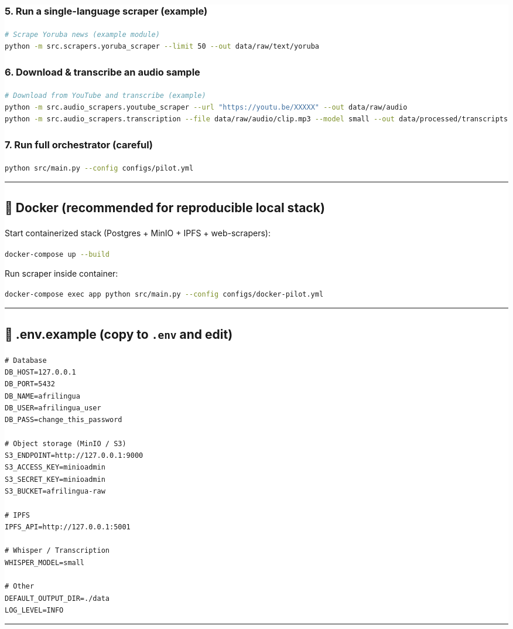 ### 5. Run a single-language scraper (example)

```bash
# Scrape Yoruba news (example module)
python -m src.scrapers.yoruba_scraper --limit 50 --out data/raw/text/yoruba
```

### 6. Download & transcribe an audio sample

```bash
# Download from YouTube and transcribe (example)
python -m src.audio_scrapers.youtube_scraper --url "https://youtu.be/XXXXX" --out data/raw/audio
python -m src.audio_scrapers.transcription --file data/raw/audio/clip.mp3 --model small --out data/processed/transcripts
```

### 7. Run full orchestrator (careful)

```bash
python src/main.py --config configs/pilot.yml
```

---

## 🐳 Docker (recommended for reproducible local stack)

Start containerized stack (Postgres + MinIO + IPFS + web-scrapers):

```bash
docker-compose up --build
```

Run scraper inside container:

```bash
docker-compose exec app python src/main.py --config configs/docker-pilot.yml
```

---

## 🔧 .env.example (copy to `.env` and edit)

```dotenv
# Database
DB_HOST=127.0.0.1
DB_PORT=5432
DB_NAME=afrilingua
DB_USER=afrilingua_user
DB_PASS=change_this_password

# Object storage (MinIO / S3)
S3_ENDPOINT=http://127.0.0.1:9000
S3_ACCESS_KEY=minioadmin
S3_SECRET_KEY=minioadmin
S3_BUCKET=afrilingua-raw

# IPFS
IPFS_API=http://127.0.0.1:5001

# Whisper / Transcription
WHISPER_MODEL=small

# Other
DEFAULT_OUTPUT_DIR=./data
LOG_LEVEL=INFO
```

---